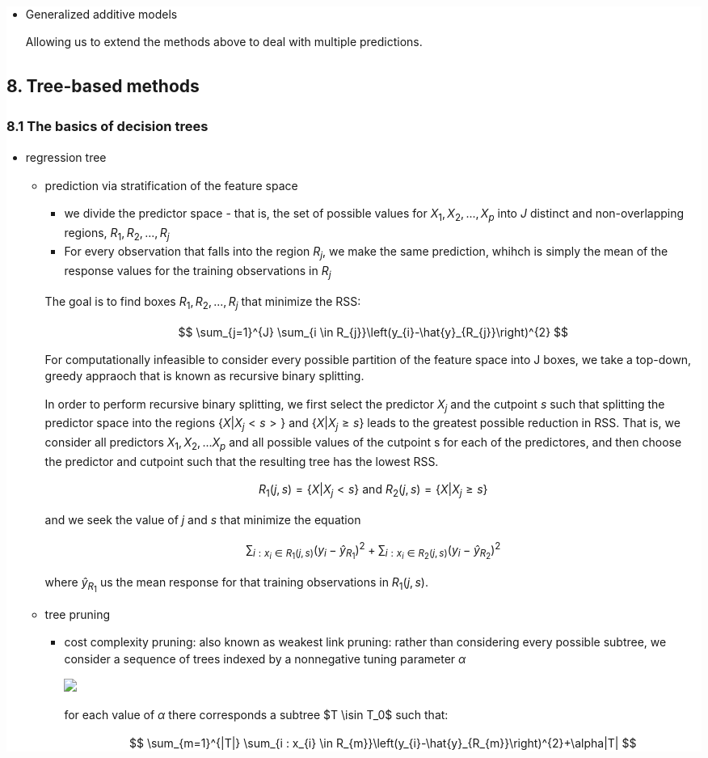 - Generalized additive models

  Allowing us to extend the methods above to deal with multiple predictions.

## 8. Tree-based methods

### 8.1 The basics of decision trees

- regression tree

  - prediction via stratification of the feature space
    - we divide the predictor space - that is, the set of possible values for $X_1, X_2, ..., X_p$ into $J$ distinct and non-overlapping regions, $R_1, R_2, ..., R_j$
    - For every observation that falls into the region $R_j$, we make the same prediction, whihch is simply the mean of the response values for the training observations in $R_j$
    
    The goal is to find boxes $R_1, R_2, ..., R_j$ that minimize the RSS:

    $$
    \sum_{j=1}^{J} \sum_{i \in R_{j}}\left(y_{i}-\hat{y}_{R_{j}}\right)^{2}
    $$

    For computationally infeasible to consider every possible partition of the feature space into J boxes, we take a top-down, greedy appraoch that is known as recursive binary splitting.

    In order to perform recursive binary splitting, we first select the predictor $X_j$ and the cutpoint $s$ such that splitting the predictor space into the regions $\{X|X_j < s>\}$ and $\{X|X_j \ge s\}$ leads to the greatest possible reduction in RSS. That is, we consider all predictors $X_1, X_2, ...X_p$ and all possible values of the cutpoint s for each of the predictores, and then choose the predictor and cutpoint such that the resulting tree has the lowest RSS.

    $$
    R_{1}(j, s)=\left\{X | X_{j}<s\right\} \text { and } R_{2}(j, s)=\left\{X | X_{j} \geq s\right\}
    $$

    and we seek the value of $j$ and $s$ that minimize the equation

    $$
    \sum_{i : x_{i} \in R_{1}(j, s)}\left(y_{i}-\hat{y}_{R_{1}}\right)^{2}+\sum_{i : x_{i} \in R_{2}(j, s)}\left(y_{i}-\hat{y}_{R_{2}}\right)^{2}
    $$

    where $\hat{y}_{R_1}$ us the mean response for that training observations in $R_1(j,s)$.

  - tree pruning

    - cost complexity pruning: also known as weakest link pruning: rather than considering every possible subtree, we consider a sequence of trees indexed by a nonnegative tuning parameter $\alpha$

      ![](https://cdn.mathpix.com/snip/images/YeiN2vBj4nooVjqQP0zIwJJmbLmPTs7ZR5DIuIrT-BY.original.fullsize.png)

      for each value of $\alpha$ there corresponds a subtree $T \isin T_0$ such that:
      
      $$
      \sum_{m=1}^{|T|} \sum_{i : x_{i} \in R_{m}}\left(y_{i}-\hat{y}_{R_{m}}\right)^{2}+\alpha|T|
      $$
